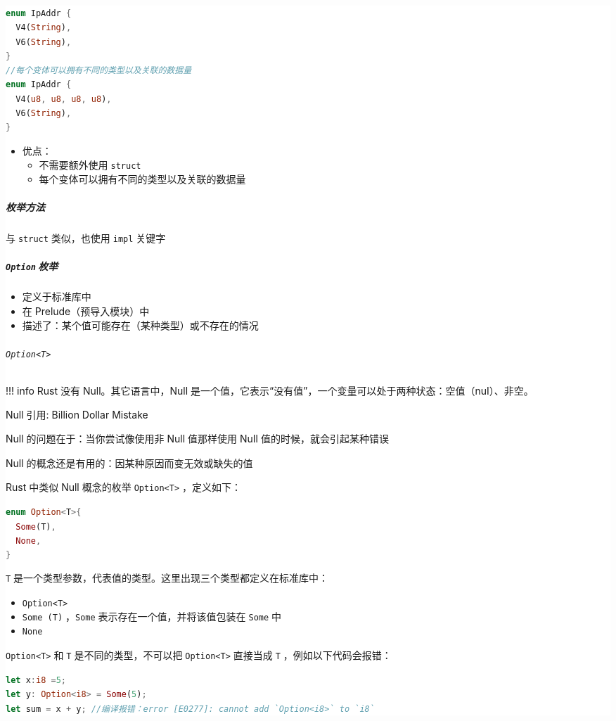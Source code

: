 ```rust
enum IpAddr {
  V4(String),
  V6(String),
}
//每个变体可以拥有不同的类型以及关联的数据量
enum IpAddr {
  V4(u8, u8, u8, u8),
  V6(String),
}
```

- 优点：
  - 不需要额外使用 `struct`
  - 每个变体可以拥有不同的类型以及关联的数据量

##### 枚举方法

与 `struct` 类似，也使用 `impl` 关键字

##### `Option` 枚举

- 定义于标准库中
- 在 Prelude（预导入模块）中
- 描述了：某个值可能存在（某种类型）或不存在的情况

###### `Option<T>`

!!! info 
    Rust 没有 Null。其它语言中，Null 是一个值，它表示“没有值”，一个变量可以处于两种状态：空值（nuI）、非空。

Null 引用: Billion Dollar Mistake

Null 的问题在于：当你尝试像使用非 Null 值那样使用 NuIl 值的时候，就会引起某种错误

Null 的概念还是有用的：因某种原因而变无效或缺失的值

Rust 中类似 Null 概念的枚举 `Option<T>` ，定义如下：

```rust
enum Option<T>{
  Some(T),
  None,
}
```

`T` 是一个类型参数，代表值的类型。这里出现三个类型都定义在标准库中：

- `Option<T>`
- `Some (T)` ，`Some` 表示存在一个值，并将该值包装在 `Some` 中
- `None`

`Option<T>` 和 `T` 是不同的类型，不可以把 `Option<T>` 直接当成 `T` ，例如以下代码会报错：

```rust
let x:i8 =5;
let y: Option<i8> = Some(5);
let sum = x + y; //编译报错：error [E0277]: cannot add `Option<i8>` to `i8`
```
